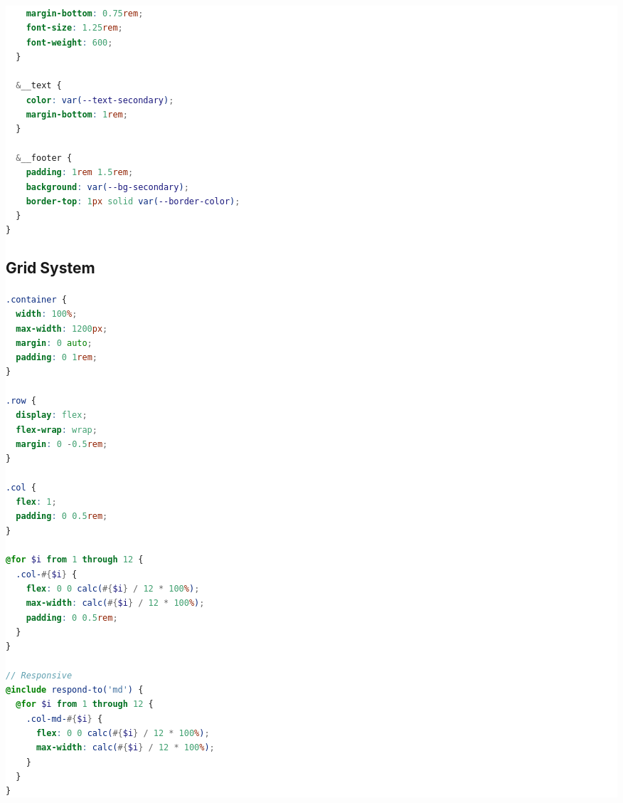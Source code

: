 ```scss
    margin-bottom: 0.75rem;
    font-size: 1.25rem;
    font-weight: 600;
  }

  &__text {
    color: var(--text-secondary);
    margin-bottom: 1rem;
  }

  &__footer {
    padding: 1rem 1.5rem;
    background: var(--bg-secondary);
    border-top: 1px solid var(--border-color);
  }
}
```

## Grid System

```scss
.container {
  width: 100%;
  max-width: 1200px;
  margin: 0 auto;
  padding: 0 1rem;
}

.row {
  display: flex;
  flex-wrap: wrap;
  margin: 0 -0.5rem;
}

.col {
  flex: 1;
  padding: 0 0.5rem;
}

@for $i from 1 through 12 {
  .col-#{$i} {
    flex: 0 0 calc(#{$i} / 12 * 100%);
    max-width: calc(#{$i} / 12 * 100%);
    padding: 0 0.5rem;
  }
}

// Responsive
@include respond-to('md') {
  @for $i from 1 through 12 {
    .col-md-#{$i} {
      flex: 0 0 calc(#{$i} / 12 * 100%);
      max-width: calc(#{$i} / 12 * 100%);
    }
  }
}
```
